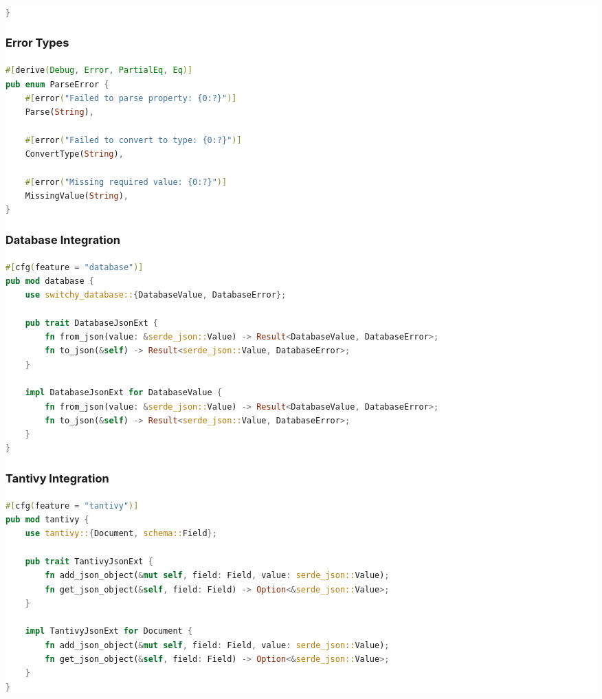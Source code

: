 ```rust
}
```

### Error Types

```rust
#[derive(Debug, Error, PartialEq, Eq)]
pub enum ParseError {
    #[error("Failed to parse property: {0:?}")]
    Parse(String),

    #[error("Failed to convert to type: {0:?}")]
    ConvertType(String),

    #[error("Missing required value: {0:?}")]
    MissingValue(String),
}
```

### Database Integration

```rust
#[cfg(feature = "database")]
pub mod database {
    use switchy_database::{DatabaseValue, DatabaseError};

    pub trait DatabaseJsonExt {
        fn from_json(value: &serde_json::Value) -> Result<DatabaseValue, DatabaseError>;
        fn to_json(&self) -> Result<serde_json::Value, DatabaseError>;
    }

    impl DatabaseJsonExt for DatabaseValue {
        fn from_json(value: &serde_json::Value) -> Result<DatabaseValue, DatabaseError>;
        fn to_json(&self) -> Result<serde_json::Value, DatabaseError>;
    }
}
```

### Tantivy Integration

```rust
#[cfg(feature = "tantivy")]
pub mod tantivy {
    use tantivy::{Document, schema::Field};

    pub trait TantivyJsonExt {
        fn add_json_object(&mut self, field: Field, value: serde_json::Value);
        fn get_json_object(&self, field: Field) -> Option<&serde_json::Value>;
    }

    impl TantivyJsonExt for Document {
        fn add_json_object(&mut self, field: Field, value: serde_json::Value);
        fn get_json_object(&self, field: Field) -> Option<&serde_json::Value>;
    }
}
```
